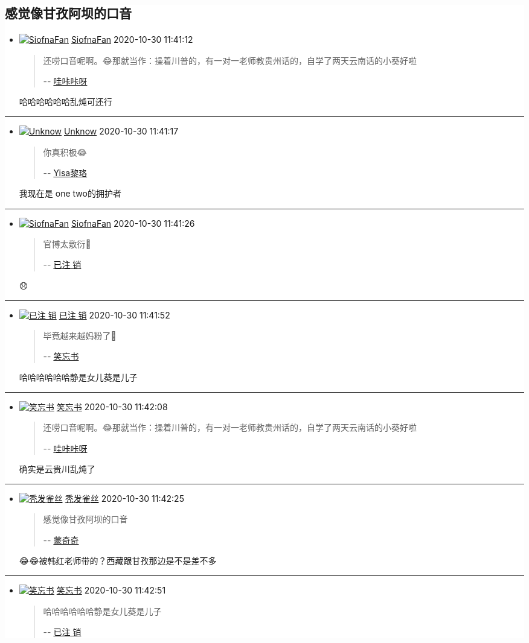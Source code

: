   感觉像甘孜阿坝的口音  
---
* [![SiofnaFan](https://img2.doubanio.com/icon/u180076918-2.jpg)](https://www.douban.com/people/180076918/)    [SiofnaFan](https://www.douban.com/people/180076918/)    2020-10-30 11:41:12  
  >还唠口音呢啊。😂那就当作：操着川普的，有一对一老师教贵州话的，自学了两天云南话的小葵好啦  
  >
  >-- [哇咔咔呀](https://www.douban.com/people/213342632/)  
  
  哈哈哈哈哈哈乱炖可还行  
---
* [![Unknow](https://img9.doubanio.com/icon/u219306324-4.jpg)](https://www.douban.com/people/219306324/)    [Unknow](https://www.douban.com/people/219306324/)    2020-10-30 11:41:17  
  >你真积极😂  
  >
  >-- [Yisa黎珞](https://www.douban.com/people/217273308/)  
  
  我现在是 one two的拥护者  
---
* [![SiofnaFan](https://img2.doubanio.com/icon/u180076918-2.jpg)](https://www.douban.com/people/180076918/)    [SiofnaFan](https://www.douban.com/people/180076918/)    2020-10-30 11:41:26  
  >官博太敷衍🤣  
  >
  >-- [已注 销](https://www.douban.com/people/155947097/)  
  
  😞  
---
* [![已注 销](https://img2.doubanio.com/icon/u155947097-2.jpg)](https://www.douban.com/people/155947097/)    [已注 销](https://www.douban.com/people/155947097/)    2020-10-30 11:41:52  
  >毕竟越来越妈粉了🤣  
  >
  >-- [笑忘书](https://www.douban.com/people/40401623/)  
  
  哈哈哈哈哈哈静是女儿葵是儿子  
---
* [![笑忘书](https://img2.doubanio.com/icon/u40401623-2.jpg)](https://www.douban.com/people/40401623/)    [笑忘书](https://www.douban.com/people/40401623/)    2020-10-30 11:42:08  
  >还唠口音呢啊。😂那就当作：操着川普的，有一对一老师教贵州话的，自学了两天云南话的小葵好啦  
  >
  >-- [哇咔咔呀](https://www.douban.com/people/213342632/)  
  
  确实是云贵川乱炖了  
---
* [![秃发雀丝](https://img9.doubanio.com/icon/u3984012-5.jpg)](https://www.douban.com/people/3984012/)    [秃发雀丝](https://www.douban.com/people/3984012/)    2020-10-30 11:42:25  
  >感觉像甘孜阿坝的口音  
  >
  >-- [蒙奇奇](https://www.douban.com/people/35278779/)  
  
  😂😂被韩红老师带的？西藏跟甘孜那边是不是差不多  
---
* [![笑忘书](https://img2.doubanio.com/icon/u40401623-2.jpg)](https://www.douban.com/people/40401623/)    [笑忘书](https://www.douban.com/people/40401623/)    2020-10-30 11:42:51  
  >哈哈哈哈哈哈静是女儿葵是儿子  
  >
  >-- [已注 销](https://www.douban.com/people/155947097/)  
  